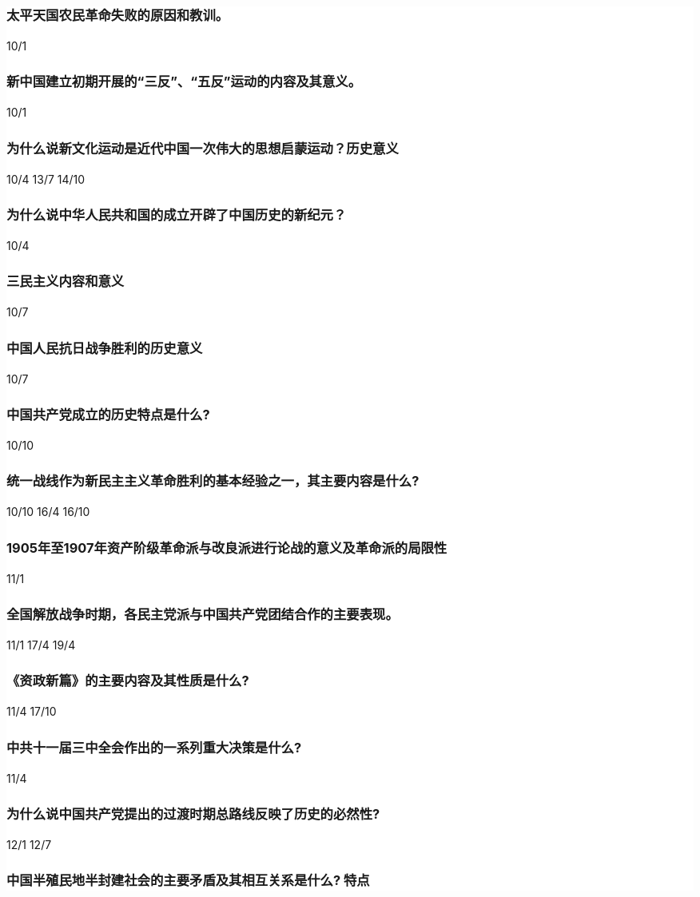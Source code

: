 ### 太平天国农民革命失败的原因和教训。

10/1

### 新中国建立初期开展的“三反”、“五反”运动的内容及其意义。

10/1

### 为什么说新文化运动是近代中国一次伟大的思想启蒙运动？历史意义

10/4 13/7  14/10

### 为什么说中华人民共和国的成立开辟了中国历史的新纪元？

10/4

### 三民主义内容和意义

10/7

### 中国人民抗日战争胜利的历史意义

10/7

### 中国共产党成立的历史特点是什么?

10/10

### 统一战线作为新民主主义革命胜利的基本经验之一，其主要内容是什么?

10/10   16/4   16/10

### 1905年至1907年资产阶级革命派与改良派进行论战的意义及革命派的局限性

11/1

### 全国解放战争时期，各民主党派与中国共产党团结合作的主要表现。 

11/1  17/4   19/4

### 《资政新篇》的主要内容及其性质是什么?

11/4   17/10

### 中共十一届三中全会作出的一系列重大决策是什么?

11/4

### 为什么说中国共产党提出的过渡时期总路线反映了历史的必然性?

12/1 12/7

### 中国半殖民地半封建社会的主要矛盾及其相互关系是什么? 特点
